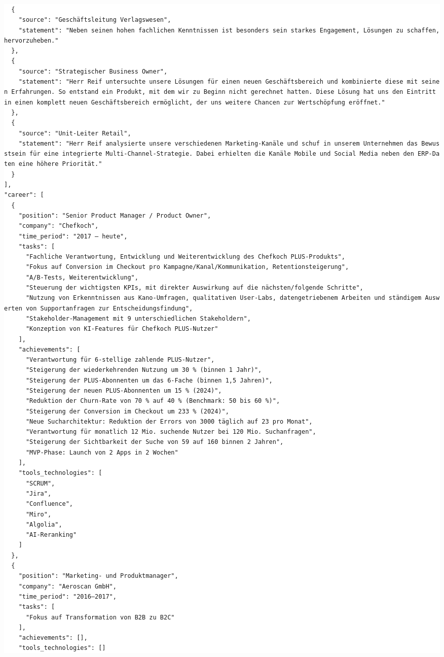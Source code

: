       {
        "source": "Geschäftsleitung Verlagswesen",
        "statement": "Neben seinen hohen fachlichen Kenntnissen ist besonders sein starkes Engagement, Lösungen zu schaffen, hervorzuheben."
      },
      {
        "source": "Strategischer Business Owner",
        "statement": "Herr Reif untersuchte unsere Lösungen für einen neuen Geschäftsbereich und kombinierte diese mit seinen Erfahrungen. So entstand ein Produkt, mit dem wir zu Beginn nicht gerechnet hatten. Diese Lösung hat uns den Eintritt in einen komplett neuen Geschäftsbereich ermöglicht, der uns weitere Chancen zur Wertschöpfung eröffnet."
      },
      {
        "source": "Unit-Leiter Retail",
        "statement": "Herr Reif analysierte unsere verschiedenen Marketing-Kanäle und schuf in unserem Unternehmen das Bewusstsein für eine integrierte Multi-Channel-Strategie. Dabei erhielten die Kanäle Mobile und Social Media neben den ERP-Daten eine höhere Priorität."
      }
    ],
    "career": [
      {
        "position": "Senior Product Manager / Product Owner",
        "company": "Chefkoch",
        "time_period": "2017 – heute",
        "tasks": [
          "Fachliche Verantwortung, Entwicklung und Weiterentwicklung des Chefkoch PLUS-Produkts",
          "Fokus auf Conversion im Checkout pro Kampagne/Kanal/Kommunikation, Retentionsteigerung",
          "A/B-Tests, Weiterentwicklung",
          "Steuerung der wichtigsten KPIs, mit direkter Auswirkung auf die nächsten/folgende Schritte",
          "Nutzung von Erkenntnissen aus Kano-Umfragen, qualitativen User-Labs, datengetriebenem Arbeiten und ständigem Auswerten von Supportanfragen zur Entscheidungsfindung",
          "Stakeholder-Management mit 9 unterschiedlichen Stakeholdern",
          "Konzeption von KI-Features für Chefkoch PLUS-Nutzer"
        ],
        "achievements": [
          "Verantwortung für 6-stellige zahlende PLUS-Nutzer",
          "Steigerung der wiederkehrenden Nutzung um 30 % (binnen 1 Jahr)",
          "Steigerung der PLUS-Abonnenten um das 6-Fache (binnen 1,5 Jahren)",
          "Steigerung der neuen PLUS-Abonnenten um 15 % (2024)",
          "Reduktion der Churn-Rate von 70 % auf 40 % (Benchmark: 50 bis 60 %)",
          "Steigerung der Conversion im Checkout um 233 % (2024)",
          "Neue Sucharchitektur: Reduktion der Errors von 3000 täglich auf 23 pro Monat",
          "Verantwortung für monatlich 12 Mio. suchende Nutzer bei 120 Mio. Suchanfragen",
          "Steigerung der Sichtbarkeit der Suche von 59 auf 160 binnen 2 Jahren",
          "MVP-Phase: Launch von 2 Apps in 2 Wochen"
        ],
        "tools_technologies": [
          "SCRUM",
          "Jira",
          "Confluence",
          "Miro",
          "Algolia",
          "AI-Reranking"
        ]
      },
      {
        "position": "Marketing- und Produktmanager",
        "company": "Aeroscan GmbH",
        "time_period": "2016–2017",
        "tasks": [
          "Fokus auf Transformation von B2B zu B2C"
        ],
        "achievements": [],
        "tools_technologies": []